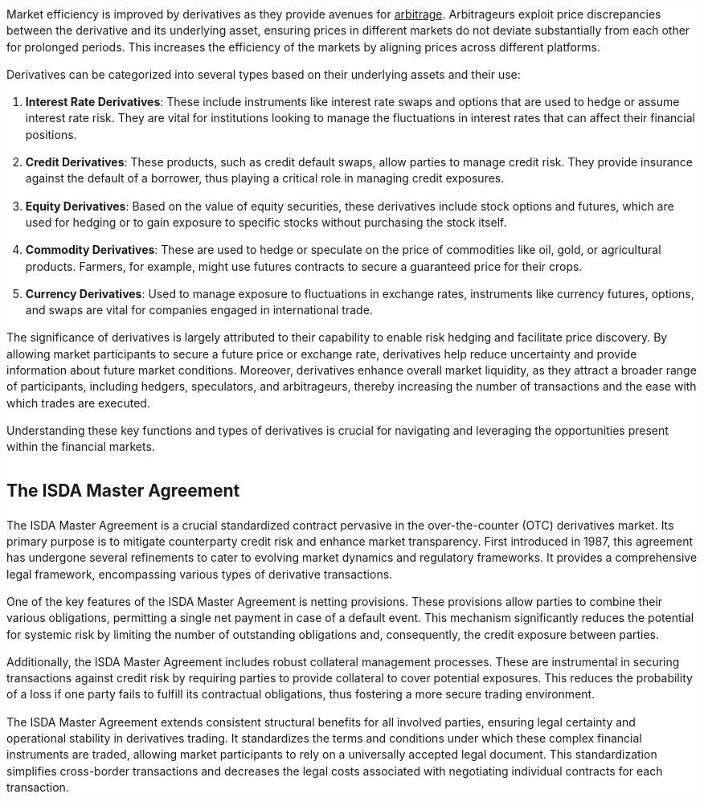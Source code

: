 Market efficiency is improved by derivatives as they provide avenues for [arbitrage](/wiki/arbitrage). Arbitrageurs exploit price discrepancies between the derivative and its underlying asset, ensuring prices in different markets do not deviate substantially from each other for prolonged periods. This increases the efficiency of the markets by aligning prices across different platforms.

Derivatives can be categorized into several types based on their underlying assets and their use:

1. **Interest Rate Derivatives**: These include instruments like interest rate swaps and options that are used to hedge or assume interest rate risk. They are vital for institutions looking to manage the fluctuations in interest rates that can affect their financial positions.

2. **Credit Derivatives**: These products, such as credit default swaps, allow parties to manage credit risk. They provide insurance against the default of a borrower, thus playing a critical role in managing credit exposures.

3. **Equity Derivatives**: Based on the value of equity securities, these derivatives include stock options and futures, which are used for hedging or to gain exposure to specific stocks without purchasing the stock itself.

4. **Commodity Derivatives**: These are used to hedge or speculate on the price of commodities like oil, gold, or agricultural products. Farmers, for example, might use futures contracts to secure a guaranteed price for their crops.

5. **Currency Derivatives**: Used to manage exposure to fluctuations in exchange rates, instruments like currency futures, options, and swaps are vital for companies engaged in international trade.

The significance of derivatives is largely attributed to their capability to enable risk hedging and facilitate price discovery. By allowing market participants to secure a future price or exchange rate, derivatives help reduce uncertainty and provide information about future market conditions. Moreover, derivatives enhance overall market liquidity, as they attract a broader range of participants, including hedgers, speculators, and arbitrageurs, thereby increasing the number of transactions and the ease with which trades are executed. 

Understanding these key functions and types of derivatives is crucial for navigating and leveraging the opportunities present within the financial markets.

## The ISDA Master Agreement

The ISDA Master Agreement is a crucial standardized contract pervasive in the over-the-counter (OTC) derivatives market. Its primary purpose is to mitigate counterparty credit risk and enhance market transparency. First introduced in 1987, this agreement has undergone several refinements to cater to evolving market dynamics and regulatory frameworks. It provides a comprehensive legal framework, encompassing various types of derivative transactions.

One of the key features of the ISDA Master Agreement is netting provisions. These provisions allow parties to combine their various obligations, permitting a single net payment in case of a default event. This mechanism significantly reduces the potential for systemic risk by limiting the number of outstanding obligations and, consequently, the credit exposure between parties.

Additionally, the ISDA Master Agreement includes robust collateral management processes. These are instrumental in securing transactions against credit risk by requiring parties to provide collateral to cover potential exposures. This reduces the probability of a loss if one party fails to fulfill its contractual obligations, thus fostering a more secure trading environment.

The ISDA Master Agreement extends consistent structural benefits for all involved parties, ensuring legal certainty and operational stability in derivatives trading. It standardizes the terms and conditions under which these complex financial instruments are traded, allowing market participants to rely on a universally accepted legal document. This standardization simplifies cross-border transactions and decreases the legal costs associated with negotiating individual contracts for each transaction.
